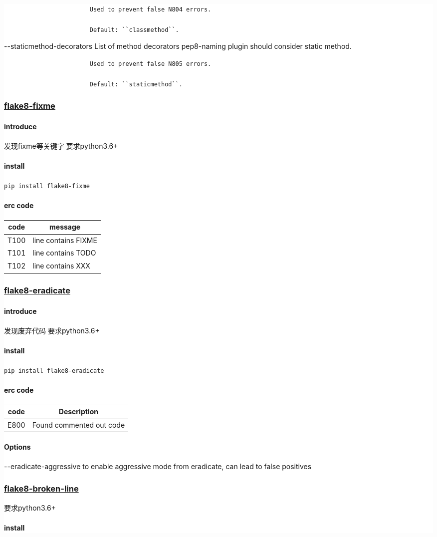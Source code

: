                             Used to prevent false N804 errors.

                            Default: ``classmethod``.

--staticmethod-decorators   List of method decorators pep8-naming plugin should consider static method.

                            Used to prevent false N805 errors.

                            Default: ``staticmethod``.

### [flake8-fixme](https://github.com/tommilligan/flake8-fixme) 

#### introduce

发现fixme等关键字 要求python3.6+

#### install

`pip install flake8-fixme`

#### erc code

code | message
-----|---------------------
T100 | line contains FIXME
T101 | line contains TODO
T102 | line contains XXX

### [flake8-eradicate](https://github.com/sobolevn/flake8-eradicate) 

#### introduce

发现废弃代码 要求python3.6+ 

#### install

`pip install flake8-eradicate`

#### erc code

code | Description
-----|---------------------
E800 | Found commented out code

#### Options

--eradicate-aggressive to enable aggressive mode from eradicate, can lead to false positives

### [flake8-broken-line](https://github.com/sobolevn/flake8-broken-line)

要求python3.6+

#### install
